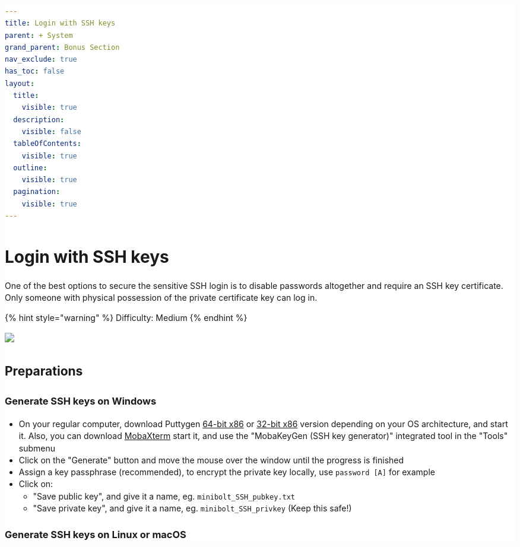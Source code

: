 ```yaml
---
title: Login with SSH keys
parent: + System
grand_parent: Bonus Section
nav_exclude: true
has_toc: false
layout:
  title:
    visible: true
  description:
    visible: false
  tableOfContents:
    visible: true
  outline:
    visible: true
  pagination:
    visible: true
---
```


# Login with SSH keys

One of the best options to secure the sensitive SSH login is to disable passwords altogether and require an SSH key certificate. Only someone with physical possession of the private certificate key can log in.

{% hint style="warning" %}
Difficulty: Medium
{% endhint %}

![](../../images/SSH-keys.png)

## Preparations

### Generate SSH keys on Windows

* On your regular computer, download Puttygen [64-bit x86](https://the.earth.li/~sgtatham/putty/latest/w64/puttygen.exe) or [32-bit x86](https://the.earth.li/~sgtatham/putty/latest/w32/puttygen.exe) version depending on your OS architecture, and start it. Also, you can download [MobaXterm](https://mobaxterm.mobatek.net/download-home-edition.html) start it, and use the "MobaKeyGen (SSH key generator)" integrated tool in the "Tools" submenu
* Click on the "Generate" button and move the mouse over the window until the progress is finished
* Assign a key passphrase (recommended), to encrypt the private key locally, use `password [A]` for example
* Click on:
  * "Save public key", and give it a name, eg. `minibolt_SSH_pubkey.txt`
  * "Save private key", and give it a name, eg. `minibolt_SSH_privkey` (Keep this safe!)

### Generate SSH keys on Linux or macOS
